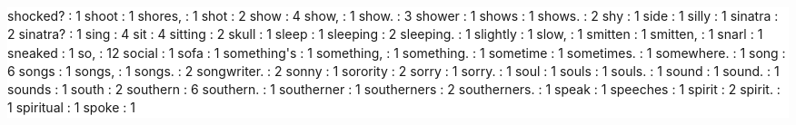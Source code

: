shocked? : 1
shoot : 1
shores, : 1
shot : 2
show : 4
show, : 1
show. : 3
shower : 1
shows : 1
shows. : 2
shy : 1
side : 1
silly : 1
sinatra : 2
sinatra? : 1
sing : 4
sit : 4
sitting : 2
skull : 1
sleep : 1
sleeping : 2
sleeping. : 1
slightly : 1
slow, : 1
smitten : 1
smitten, : 1
snarl : 1
sneaked : 1
so, : 12
social : 1
sofa : 1
something's : 1
something, : 1
something. : 1
sometime : 1
sometimes. : 1
somewhere. : 1
song : 6
songs : 1
songs, : 1
songs. : 2
songwriter. : 2
sonny : 1
sorority : 2
sorry : 1
sorry. : 1
soul : 1
souls : 1
souls. : 1
sound : 1
sound. : 1
sounds : 1
south : 2
southern : 6
southern. : 1
southerner : 1
southerners : 2
southerners. : 1
speak : 1
speeches : 1
spirit : 2
spirit. : 1
spiritual : 1
spoke : 1
